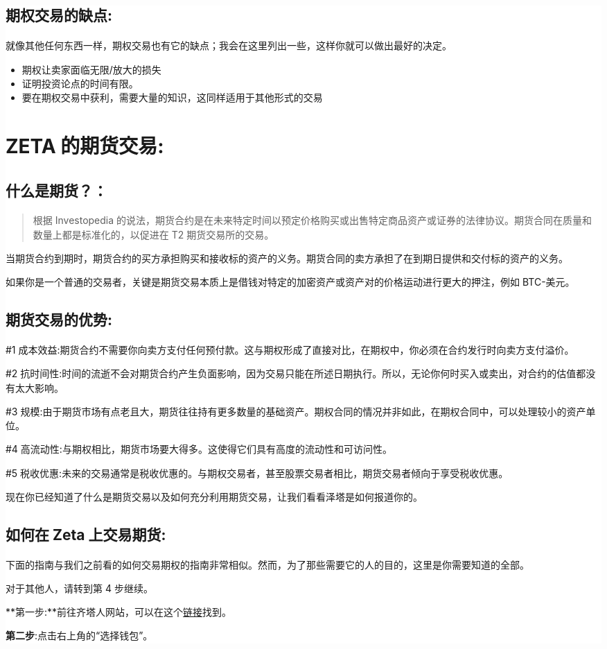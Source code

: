 ## 期权交易的缺点:

就像其他任何东西一样，期权交易也有它的缺点；我会在这里列出一些，这样你就可以做出最好的决定。

*   期权让卖家面临无限/放大的损失
*   证明投资论点的时间有限。
*   要在期权交易中获利，需要大量的知识，这同样适用于其他形式的交易

# ZETA 的期货交易:

## 什么是期货？：

> 根据 Investopedia 的说法，期货合约是在未来特定时间以预定价格购买或出售特定商品资产或证券的法律协议。期货合同在质量和数量上都是标准化的，以促进在 T2 期货交易所的交易。

当期货合约到期时，期货合约的买方承担购买和接收标的资产的义务。期货合同的卖方承担了在到期日提供和交付标的资产的义务。

如果你是一个普通的交易者，关键是期货交易本质上是借钱对特定的加密资产或资产对的价格运动进行更大的押注，例如 BTC-美元。

## 期货交易的优势:

#1 成本效益:期货合约不需要你向卖方支付任何预付款。这与期权形成了直接对比，在期权中，你必须在合约发行时向卖方支付溢价。

#2 抗时间性:时间的流逝不会对期货合约产生负面影响，因为交易只能在所述日期执行。所以，无论你何时买入或卖出，对合约的估值都没有太大影响。

#3 规模:由于期货市场有点老且大，期货往往持有更多数量的基础资产。期权合同的情况并非如此，在期权合同中，可以处理较小的资产单位。

#4 高流动性:与期权相比，期货市场要大得多。这使得它们具有高度的流动性和可访问性。

#5 税收优惠:未来的交易通常是税收优惠的。与期权交易者，甚至股票交易者相比，期货交易者倾向于享受税收优惠。

现在你已经知道了什么是期货交易以及如何充分利用期货交易，让我们看看泽塔是如何报道你的。

## 如何在 Zeta 上交易期货:

下面的指南与我们之前看的如何交易期权的指南非常相似。然而，为了那些需要它的人的目的，这里是你需要知道的全部。

对于其他人，请转到第 4 步继续。

**第一步:**前往齐塔人网站，可以在这个[链接](https://mainnet.zeta.markets/)找到。

**第二步**:点击右上角的“选择钱包”。
